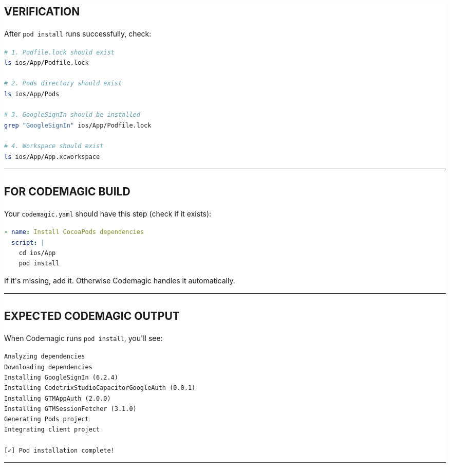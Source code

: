 
## VERIFICATION

After `pod install` runs successfully, check:

```bash
# 1. Podfile.lock should exist
ls ios/App/Podfile.lock

# 2. Pods directory should exist
ls ios/App/Pods

# 3. GoogleSignIn should be installed
grep "GoogleSignIn" ios/App/Podfile.lock

# 4. Workspace should exist
ls ios/App/App.xcworkspace
```

---

## FOR CODEMAGIC BUILD

Your `codemagic.yaml` should have this step (check if it exists):

```yaml
- name: Install CocoaPods dependencies
  script: |
    cd ios/App
    pod install
```

If it's missing, add it. Otherwise Codemagic handles it automatically.

---

## EXPECTED CODEMAGIC OUTPUT

When Codemagic runs `pod install`, you'll see:

```
Analyzing dependencies
Downloading dependencies
Installing GoogleSignIn (6.2.4)
Installing CodetrixStudioCapacitorGoogleAuth (0.0.1)
Installing GTMAppAuth (2.0.0)
Installing GTMSessionFetcher (3.1.0)
Generating Pods project
Integrating client project

[✓] Pod installation complete!
```

---
